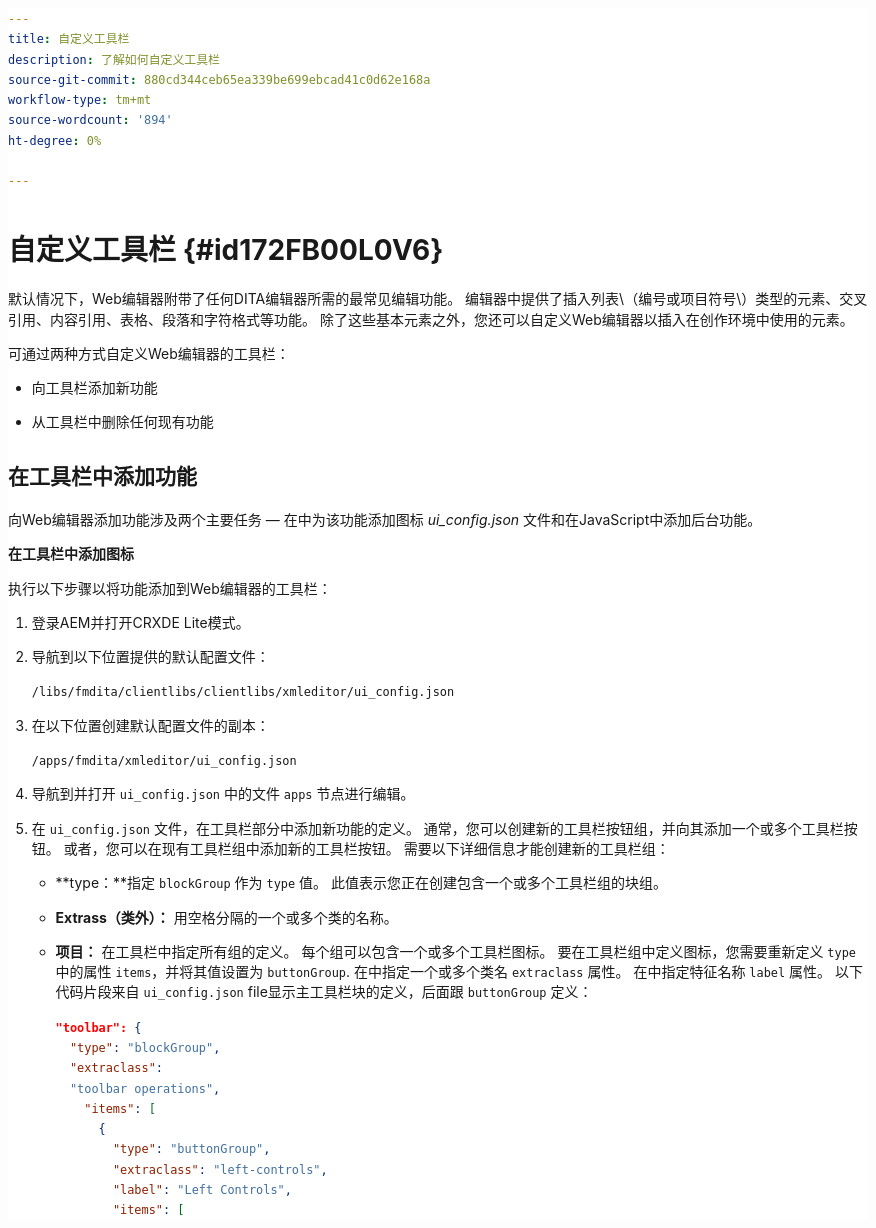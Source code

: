 ```yaml
---
title: 自定义工具栏
description: 了解如何自定义工具栏
source-git-commit: 880cd344ceb65ea339be699ebcad41c0d62e168a
workflow-type: tm+mt
source-wordcount: '894'
ht-degree: 0%

---
```


# 自定义工具栏 {#id172FB00L0V6}

默认情况下，Web编辑器附带了任何DITA编辑器所需的最常见编辑功能。 编辑器中提供了插入列表\（编号或项目符号\）类型的元素、交叉引用、内容引用、表格、段落和字符格式等功能。 除了这些基本元素之外，您还可以自定义Web编辑器以插入在创作环境中使用的元素。

可通过两种方式自定义Web编辑器的工具栏：

- 向工具栏添加新功能

- 从工具栏中删除任何现有功能


## 在工具栏中添加功能

向Web编辑器添加功能涉及两个主要任务 — 在中为该功能添加图标 *ui\_config.json* 文件和在JavaScript中添加后台功能。

**在工具栏中添加图标**

执行以下步骤以将功能添加到Web编辑器的工具栏：

1. 登录AEM并打开CRXDE Lite模式。

1. 导航到以下位置提供的默认配置文件：

   `/libs/fmdita/clientlibs/clientlibs/xmleditor/ui_config.json`

1. 在以下位置创建默认配置文件的副本：

   `/apps/fmdita/xmleditor/ui_config.json`

1. 导航到并打开 `ui_config.json` 中的文件 `apps` 节点进行编辑。

1. 在 `ui_config.json` 文件，在工具栏部分中添加新功能的定义。 通常，您可以创建新的工具栏按钮组，并向其添加一个或多个工具栏按钮。 或者，您可以在现有工具栏组中添加新的工具栏按钮。 需要以下详细信息才能创建新的工具栏组：

   - **type：**指定 `blockGroup` 作为 `type` 值。 此值表示您正在创建包含一个或多个工具栏组的块组。

   - **Extrass（类外）：** 用空格分隔的一个或多个类的名称。

   - **项目：** 在工具栏中指定所有组的定义。 每个组可以包含一个或多个工具栏图标。 要在工具栏组中定义图标，您需要重新定义 `type` 中的属性 `items`，并将其值设置为 `buttonGroup`. 在中指定一个或多个类名 `extraclass` 属性。 在中指定特征名称 `label` 属性。 以下代码片段来自 `ui_config.json` file显示主工具栏块的定义，后面跟 `buttonGroup` 定义：

     ```json
     "toolbar": {    
       "type": "blockGroup",    
       "extraclass": 
       "toolbar operations",    
         "items": [      
           {        
             "type": "buttonGroup",        
             "extraclass": "left-controls",        
             "label": "Left Controls",        
             "items": [
     ```
